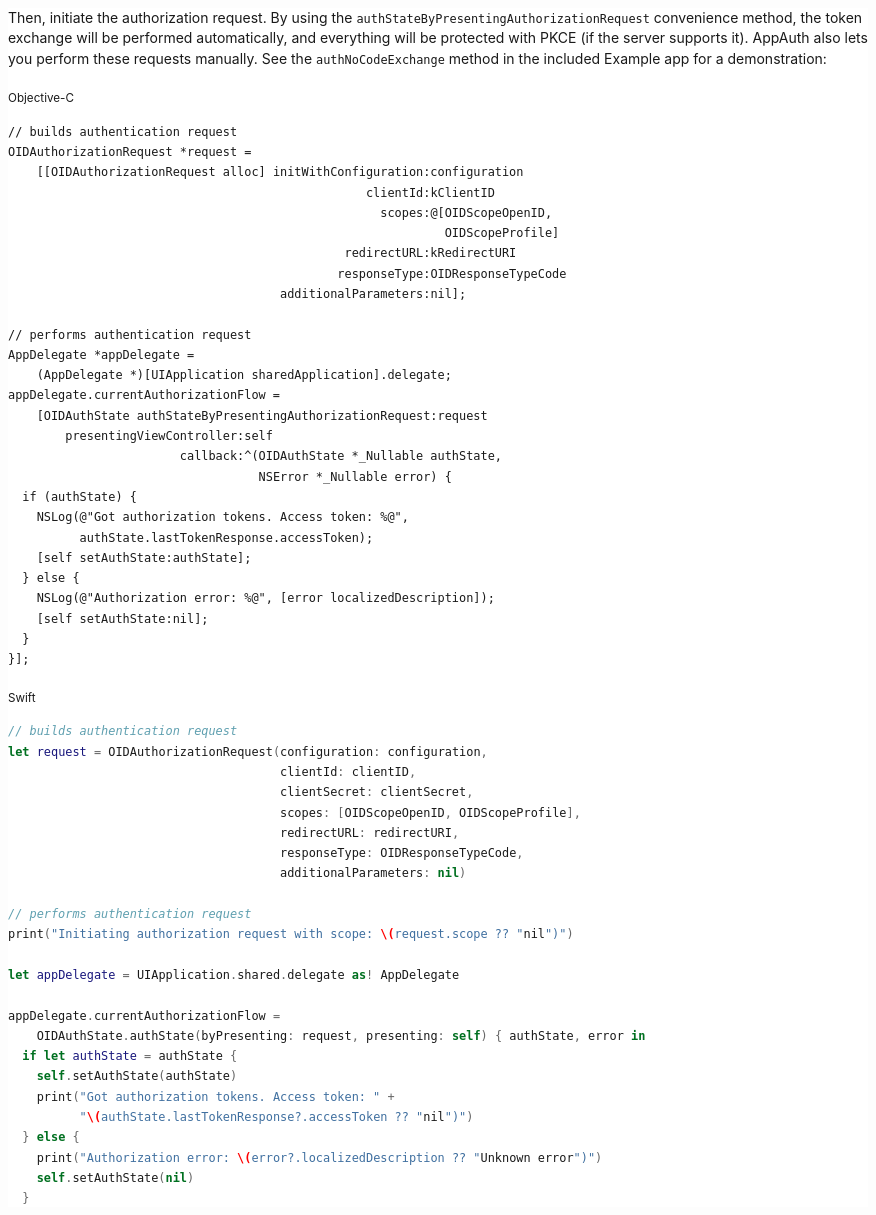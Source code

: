 
Then, initiate the authorization request. By using the 
`authStateByPresentingAuthorizationRequest` convenience method, the token
exchange will be performed automatically, and everything will be protected with
PKCE (if the server supports it). AppAuth also lets you perform these
requests manually. See the `authNoCodeExchange` method in the included Example
app for a demonstration:

<sub>Objective-C</sub>
```objc
// builds authentication request
OIDAuthorizationRequest *request =
    [[OIDAuthorizationRequest alloc] initWithConfiguration:configuration
                                                  clientId:kClientID
                                                    scopes:@[OIDScopeOpenID,
                                                             OIDScopeProfile]
                                               redirectURL:kRedirectURI
                                              responseType:OIDResponseTypeCode
                                      additionalParameters:nil];

// performs authentication request
AppDelegate *appDelegate =
    (AppDelegate *)[UIApplication sharedApplication].delegate;
appDelegate.currentAuthorizationFlow =
    [OIDAuthState authStateByPresentingAuthorizationRequest:request
        presentingViewController:self
                        callback:^(OIDAuthState *_Nullable authState,
                                   NSError *_Nullable error) {
  if (authState) {
    NSLog(@"Got authorization tokens. Access token: %@",
          authState.lastTokenResponse.accessToken);
    [self setAuthState:authState];
  } else {
    NSLog(@"Authorization error: %@", [error localizedDescription]);
    [self setAuthState:nil];
  }
}];
```

<sub>Swift</sub>
```swift
// builds authentication request
let request = OIDAuthorizationRequest(configuration: configuration,
                                      clientId: clientID,
                                      clientSecret: clientSecret,
                                      scopes: [OIDScopeOpenID, OIDScopeProfile],
                                      redirectURL: redirectURI,
                                      responseType: OIDResponseTypeCode,
                                      additionalParameters: nil)

// performs authentication request
print("Initiating authorization request with scope: \(request.scope ?? "nil")")

let appDelegate = UIApplication.shared.delegate as! AppDelegate

appDelegate.currentAuthorizationFlow =
    OIDAuthState.authState(byPresenting: request, presenting: self) { authState, error in
  if let authState = authState {
    self.setAuthState(authState)
    print("Got authorization tokens. Access token: " +
          "\(authState.lastTokenResponse?.accessToken ?? "nil")")
  } else {
    print("Authorization error: \(error?.localizedDescription ?? "Unknown error")")
    self.setAuthState(nil)
  }
```